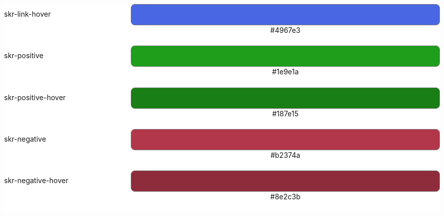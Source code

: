   
  <div style="display: flex; gap: 10px">
    <div style="width: 240px; flex-shrink: 0;  line-height:40px">skr-link-hover</div>
    
  <div style="text-align: center; width: 100%; margin-bottom: 20px;">
    <div style="background-color:#4967e3; height: 40px; border-radius: 8px; border: 1px solid grey"></div>
    #4967e3
  </div>

  </div>

  
  <div style="display: flex; gap: 10px">
    <div style="width: 240px; flex-shrink: 0;  line-height:40px">skr-positive</div>
    
  <div style="text-align: center; width: 100%; margin-bottom: 20px;">
    <div style="background-color:#1e9e1a; height: 40px; border-radius: 8px; border: 1px solid grey"></div>
    #1e9e1a
  </div>

  </div>

  
  <div style="display: flex; gap: 10px">
    <div style="width: 240px; flex-shrink: 0;  line-height:40px">skr-positive-hover</div>
    
  <div style="text-align: center; width: 100%; margin-bottom: 20px;">
    <div style="background-color:#187e15; height: 40px; border-radius: 8px; border: 1px solid grey"></div>
    #187e15
  </div>

  </div>

  
  <div style="display: flex; gap: 10px">
    <div style="width: 240px; flex-shrink: 0;  line-height:40px">skr-negative</div>
    
  <div style="text-align: center; width: 100%; margin-bottom: 20px;">
    <div style="background-color:#b2374a; height: 40px; border-radius: 8px; border: 1px solid grey"></div>
    #b2374a
  </div>

  </div>

  
  <div style="display: flex; gap: 10px">
    <div style="width: 240px; flex-shrink: 0;  line-height:40px">skr-negative-hover</div>
    
  <div style="text-align: center; width: 100%; margin-bottom: 20px;">
    <div style="background-color:#8e2c3b; height: 40px; border-radius: 8px; border: 1px solid grey"></div>
    #8e2c3b
  </div>

  </div>
